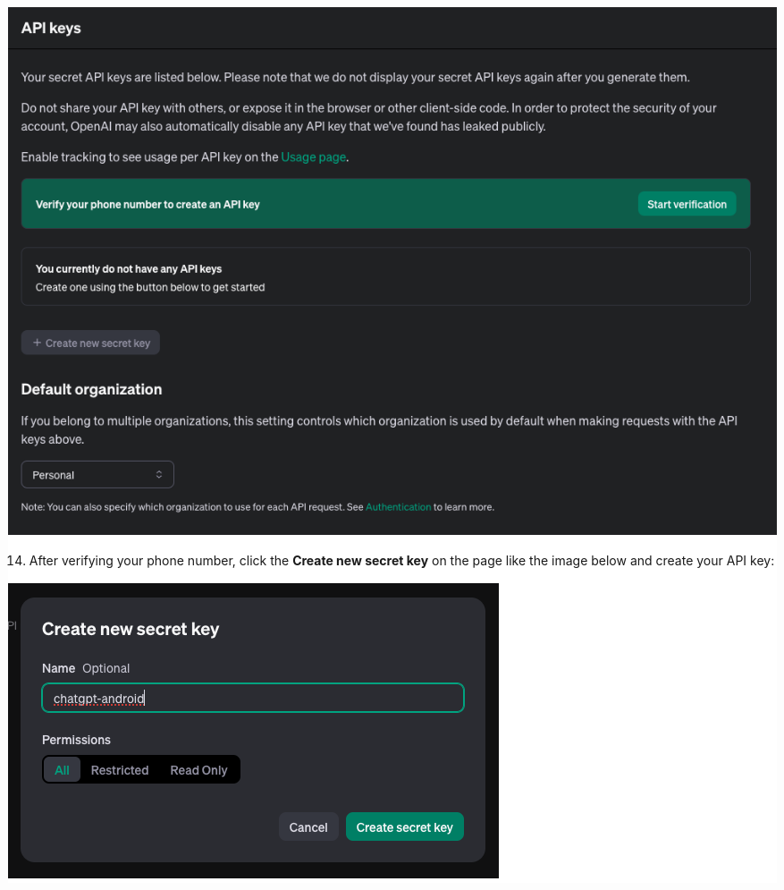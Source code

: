 ![stream](figures/stream7.png)

14. After verifying your phone number, click the **Create new secret key** on the page like the image below and create your API key:

![stream](figures/stream8.png)

